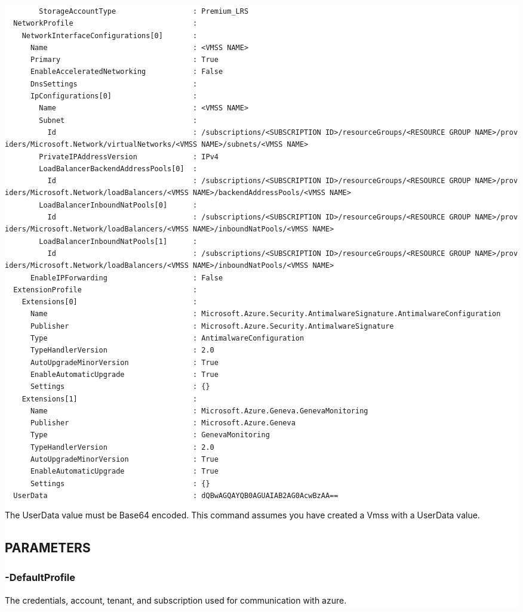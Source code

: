 ```
        StorageAccountType                  : Premium_LRS
  NetworkProfile                            :
    NetworkInterfaceConfigurations[0]       :
      Name                                  : <VMSS NAME>
      Primary                               : True
      EnableAcceleratedNetworking           : False
      DnsSettings                           :
      IpConfigurations[0]                   :
        Name                                : <VMSS NAME>
        Subnet                              :
          Id                                : /subscriptions/<SUBSCRIPTION ID>/resourceGroups/<RESOURCE GROUP NAME>/providers/Microsoft.Network/virtualNetworks/<VMSS NAME>/subnets/<VMSS NAME>
        PrivateIPAddressVersion             : IPv4
        LoadBalancerBackendAddressPools[0]  :
          Id                                : /subscriptions/<SUBSCRIPTION ID>/resourceGroups/<RESOURCE GROUP NAME>/providers/Microsoft.Network/loadBalancers/<VMSS NAME>/backendAddressPools/<VMSS NAME>
        LoadBalancerInboundNatPools[0]      :
          Id                                : /subscriptions/<SUBSCRIPTION ID>/resourceGroups/<RESOURCE GROUP NAME>/providers/Microsoft.Network/loadBalancers/<VMSS NAME>/inboundNatPools/<VMSS NAME>
        LoadBalancerInboundNatPools[1]      :
          Id                                : /subscriptions/<SUBSCRIPTION ID>/resourceGroups/<RESOURCE GROUP NAME>/providers/Microsoft.Network/loadBalancers/<VMSS NAME>/inboundNatPools/<VMSS NAME>
      EnableIPForwarding                    : False
  ExtensionProfile                          :
    Extensions[0]                           :
      Name                                  : Microsoft.Azure.Security.AntimalwareSignature.AntimalwareConfiguration
      Publisher                             : Microsoft.Azure.Security.AntimalwareSignature
      Type                                  : AntimalwareConfiguration
      TypeHandlerVersion                    : 2.0
      AutoUpgradeMinorVersion               : True
      EnableAutomaticUpgrade                : True
      Settings                              : {}
    Extensions[1]                           :
      Name                                  : Microsoft.Azure.Geneva.GenevaMonitoring
      Publisher                             : Microsoft.Azure.Geneva
      Type                                  : GenevaMonitoring
      TypeHandlerVersion                    : 2.0
      AutoUpgradeMinorVersion               : True
      EnableAutomaticUpgrade                : True
      Settings                              : {}
  UserData                                  : dQBwAGQAYQB0AGUAIAB2AG0AcwBzAA==
```

The UserData value must be Base64 encoded. This command assumes you have created a Vmss with a UserData value. 

## PARAMETERS

### -DefaultProfile
The credentials, account, tenant, and subscription used for communication with azure.
